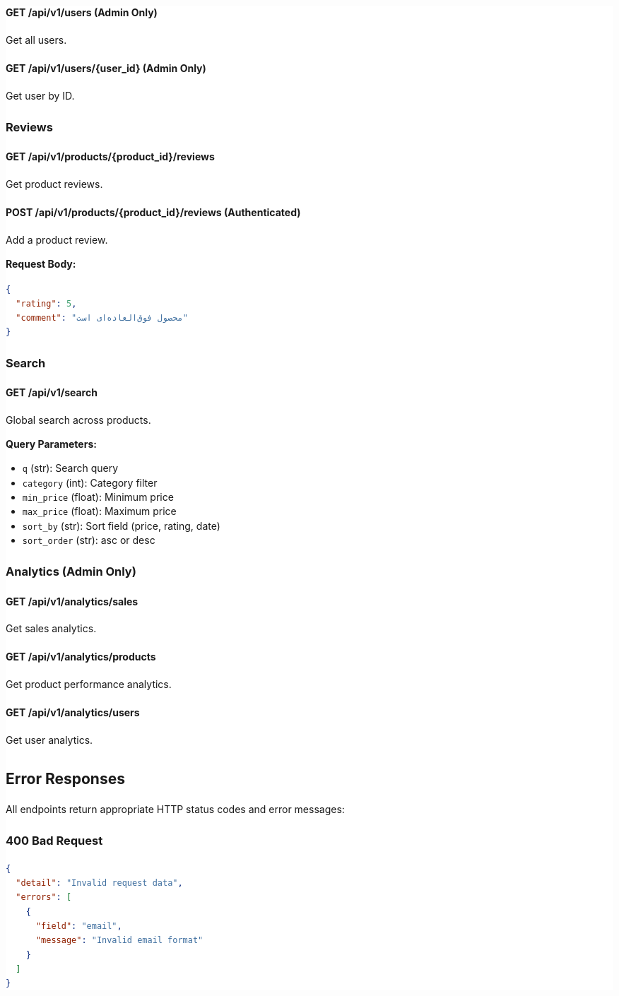 #### GET /api/v1/users (Admin Only)
Get all users.

#### GET /api/v1/users/{user_id} (Admin Only)
Get user by ID.

### Reviews

#### GET /api/v1/products/{product_id}/reviews
Get product reviews.

#### POST /api/v1/products/{product_id}/reviews (Authenticated)
Add a product review.

**Request Body:**
```json
{
  "rating": 5,
  "comment": "محصول فوق‌العاده‌ای است"
}
```

### Search

#### GET /api/v1/search
Global search across products.

**Query Parameters:**
- `q` (str): Search query
- `category` (int): Category filter
- `min_price` (float): Minimum price
- `max_price` (float): Maximum price
- `sort_by` (str): Sort field (price, rating, date)
- `sort_order` (str): asc or desc

### Analytics (Admin Only)

#### GET /api/v1/analytics/sales
Get sales analytics.

#### GET /api/v1/analytics/products
Get product performance analytics.

#### GET /api/v1/analytics/users
Get user analytics.

## Error Responses

All endpoints return appropriate HTTP status codes and error messages:

### 400 Bad Request
```json
{
  "detail": "Invalid request data",
  "errors": [
    {
      "field": "email",
      "message": "Invalid email format"
    }
  ]
}
```
